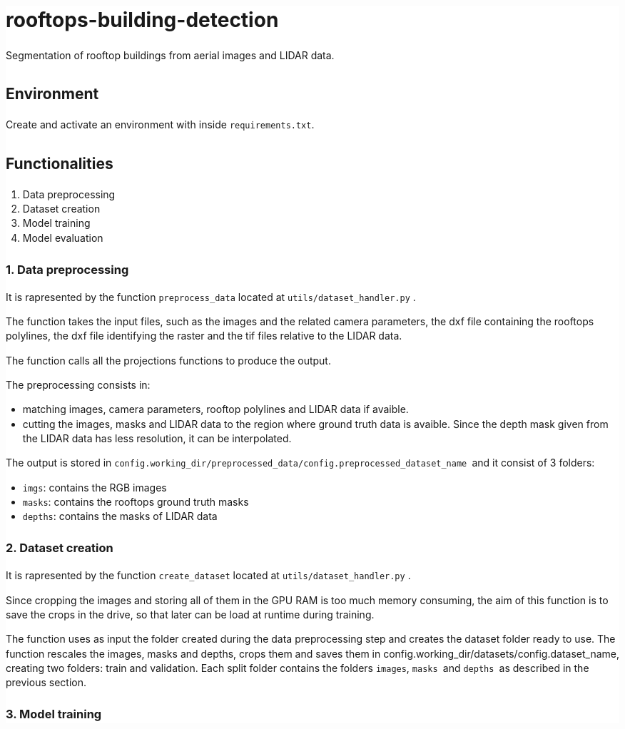 # rooftops-building-detection

Segmentation of rooftop buildings from aerial images and LIDAR data.

## Environment

Create and activate an environment with inside `requirements.txt`.

## Functionalities

1. Data preprocessing
2. Dataset creation
3. Model training
4. Model evaluation

### 1. Data preprocessing

It is rapresented by the function `preprocess_data` located at `utils/dataset_handler.py` .

The function takes the input files, such as the images and the related camera parameters, the dxf file containing the rooftops polylines, the dxf file identifying the raster and the tif files relative to the LIDAR data.

The function calls all the projections functions to produce the output.

The preprocessing consists in:

* matching images, camera parameters, rooftop polylines and LIDAR data if avaible.
* cutting the images, masks and LIDAR data to the region where ground truth data is avaible. Since the depth mask given from the LIDAR data has less resolution, it can be interpolated.

The output is stored in `config.working_dir/preprocessed_data/config.preprocessed_dataset_name `and it consist of 3 folders:

* `imgs`: contains the RGB images
* `masks`: contains the rooftops ground truth masks
* `depths`: contains the masks of LIDAR data

### 2. Dataset creation

It is rapresented by the function `create_dataset` located at `utils/dataset_handler.py` .

Since cropping the images and storing all of them in the GPU RAM is too much memory consuming, the aim of this function is to save the crops in the drive, so that later can be load at runtime during training.

The function uses as input the folder created during the data preprocessing step and creates the dataset folder ready to use. The function rescales the images, masks and depths, crops them and saves them in config.working_dir/datasets/config.dataset_name, creating two folders: train and validation. Each split folder contains the folders `images`, `masks `and `depths `as described in the previous section.

### 3. Model training

